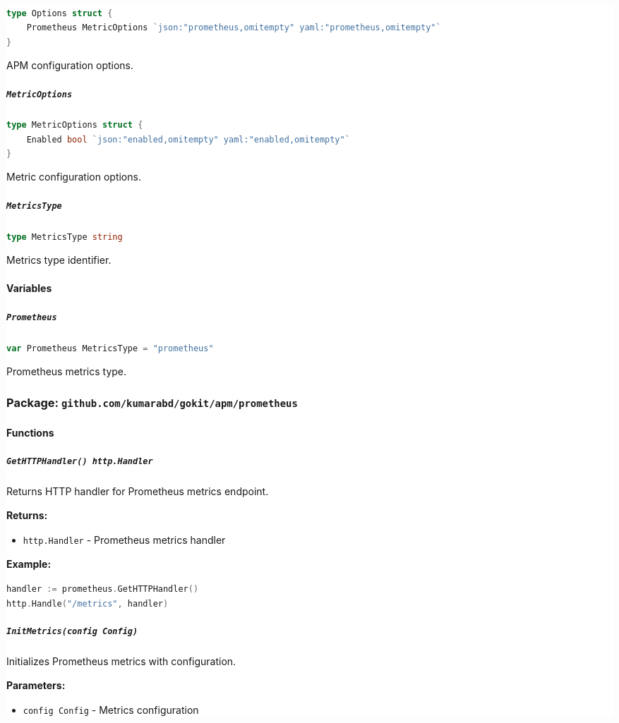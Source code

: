 ```go
type Options struct {
    Prometheus MetricOptions `json:"prometheus,omitempty" yaml:"prometheus,omitempty"`
}
```

APM configuration options.

##### `MetricOptions`

```go
type MetricOptions struct {
    Enabled bool `json:"enabled,omitempty" yaml:"enabled,omitempty"`
}
```

Metric configuration options.

##### `MetricsType`

```go
type MetricsType string
```

Metrics type identifier.

#### Variables

##### `Prometheus`

```go
var Prometheus MetricsType = "prometheus"
```

Prometheus metrics type.

### Package: `github.com/kumarabd/gokit/apm/prometheus`

#### Functions

##### `GetHTTPHandler() http.Handler`

Returns HTTP handler for Prometheus metrics endpoint.

**Returns:**
- `http.Handler` - Prometheus metrics handler

**Example:**
```go
handler := prometheus.GetHTTPHandler()
http.Handle("/metrics", handler)
```

##### `InitMetrics(config Config)`

Initializes Prometheus metrics with configuration.

**Parameters:**
- `config Config` - Metrics configuration
